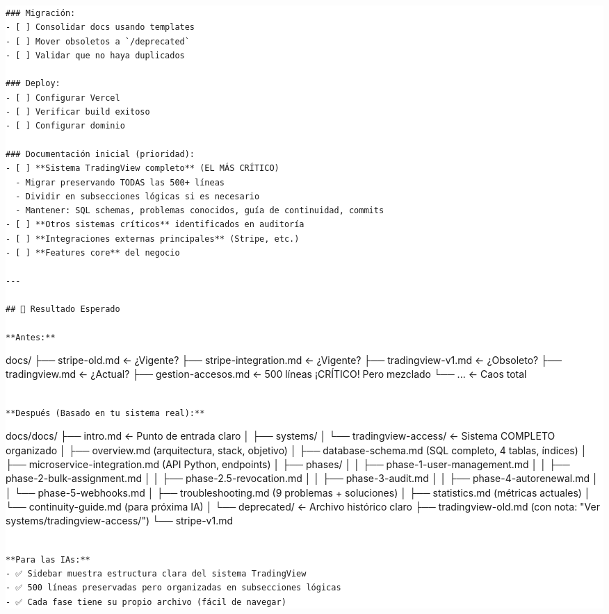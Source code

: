 ```
### Migración:
- [ ] Consolidar docs usando templates
- [ ] Mover obsoletos a `/deprecated`
- [ ] Validar que no haya duplicados

### Deploy:
- [ ] Configurar Vercel
- [ ] Verificar build exitoso
- [ ] Configurar dominio

### Documentación inicial (prioridad):
- [ ] **Sistema TradingView completo** (EL MÁS CRÍTICO)
  - Migrar preservando TODAS las 500+ líneas
  - Dividir en subsecciones lógicas si es necesario
  - Mantener: SQL schemas, problemas conocidos, guía de continuidad, commits
- [ ] **Otros sistemas críticos** identificados en auditoría
- [ ] **Integraciones externas principales** (Stripe, etc.)
- [ ] **Features core** del negocio

---

## 🎯 Resultado Esperado

**Antes:**
```
docs/
├── stripe-old.md              ← ¿Vigente?
├── stripe-integration.md      ← ¿Vigente?
├── tradingview-v1.md          ← ¿Obsoleto?
├── tradingview.md             ← ¿Actual?
├── gestion-accesos.md         ← 500 líneas ¡CRÍTICO! Pero mezclado
└── ...                        ← Caos total
```

**Después (Basado en tu sistema real):**
```
docs/docs/
├── intro.md                   ← Punto de entrada claro
│
├── systems/
│   └── tradingview-access/    ← Sistema COMPLETO organizado
│       ├── overview.md         (arquitectura, stack, objetivo)
│       ├── database-schema.md  (SQL completo, 4 tablas, índices)
│       ├── microservice-integration.md (API Python, endpoints)
│       ├── phases/
│       │   ├── phase-1-user-management.md
│       │   ├── phase-2-bulk-assignment.md
│       │   ├── phase-2.5-revocation.md
│       │   ├── phase-3-audit.md
│       │   ├── phase-4-autorenewal.md
│       │   └── phase-5-webhooks.md
│       ├── troubleshooting.md  (9 problemas + soluciones)
│       ├── statistics.md       (métricas actuales)
│       └── continuity-guide.md (para próxima IA)
│
└── deprecated/                 ← Archivo histórico claro
    ├── tradingview-old.md     (con nota: "Ver systems/tradingview-access/")
    └── stripe-v1.md
```

**Para las IAs:**
- ✅ Sidebar muestra estructura clara del sistema TradingView
- ✅ 500 líneas preservadas pero organizadas en subsecciones lógicas
- ✅ Cada fase tiene su propio archivo (fácil de navegar)
```